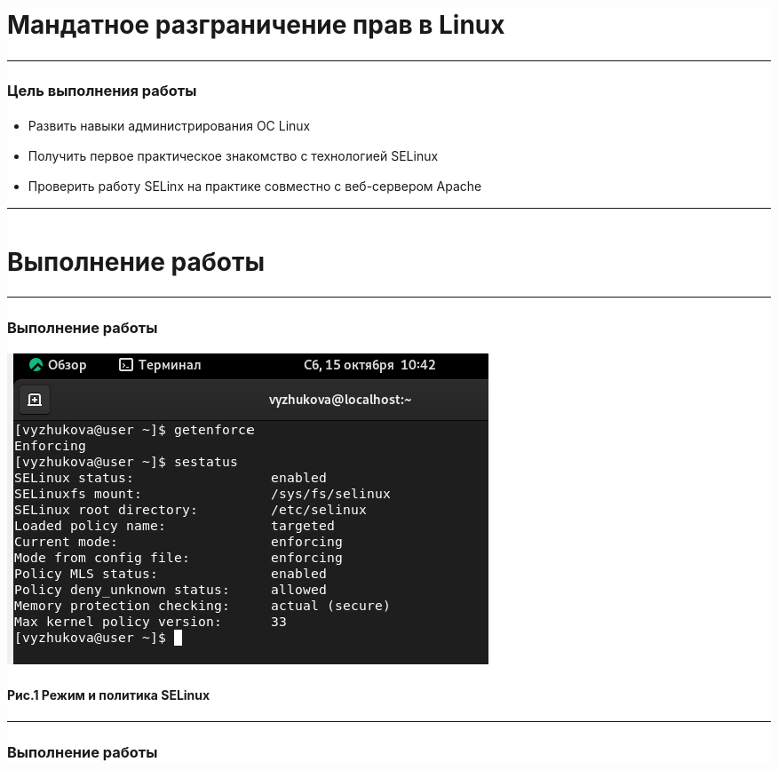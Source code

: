
# Мандатное разграничение прав в Linux

---

### Цель выполнения работы

- Развить навыки администрирования ОС Linux

- Получить первое практическое знакомство с технологией SELinux

- Проверить работу SELinx на практике совместно с веб-сервером Apache

---

# Выполнение работы

---

### Выполнение работы

![w:900 h:400 center](img/1.png)
#### Рис.1 Режим и политика SELinux

---

### Выполнение работы
